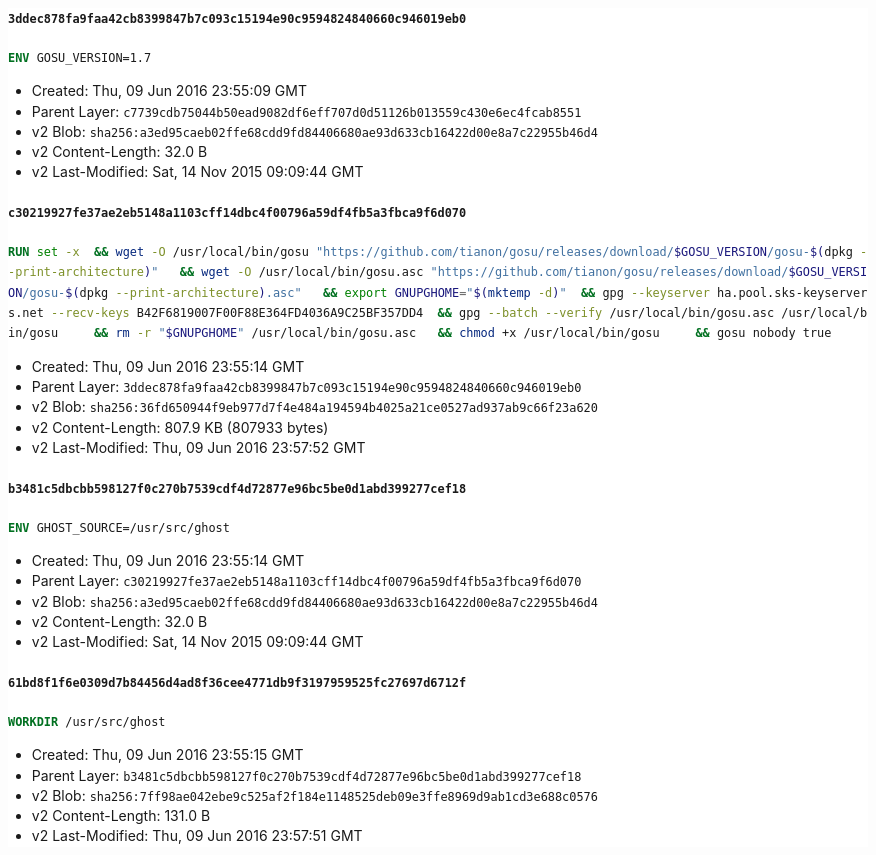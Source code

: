 #### `3ddec878fa9faa42cb8399847b7c093c15194e90c9594824840660c946019eb0`

```dockerfile
ENV GOSU_VERSION=1.7
```

-	Created: Thu, 09 Jun 2016 23:55:09 GMT
-	Parent Layer: `c7739cdb75044b50ead9082df6eff707d0d51126b013559c430e6ec4fcab8551`
-	v2 Blob: `sha256:a3ed95caeb02ffe68cdd9fd84406680ae93d633cb16422d00e8a7c22955b46d4`
-	v2 Content-Length: 32.0 B
-	v2 Last-Modified: Sat, 14 Nov 2015 09:09:44 GMT

#### `c30219927fe37ae2eb5148a1103cff14dbc4f00796a59df4fb5a3fbca9f6d070`

```dockerfile
RUN set -x 	&& wget -O /usr/local/bin/gosu "https://github.com/tianon/gosu/releases/download/$GOSU_VERSION/gosu-$(dpkg --print-architecture)" 	&& wget -O /usr/local/bin/gosu.asc "https://github.com/tianon/gosu/releases/download/$GOSU_VERSION/gosu-$(dpkg --print-architecture).asc" 	&& export GNUPGHOME="$(mktemp -d)" 	&& gpg --keyserver ha.pool.sks-keyservers.net --recv-keys B42F6819007F00F88E364FD4036A9C25BF357DD4 	&& gpg --batch --verify /usr/local/bin/gosu.asc /usr/local/bin/gosu 	&& rm -r "$GNUPGHOME" /usr/local/bin/gosu.asc 	&& chmod +x /usr/local/bin/gosu 	&& gosu nobody true
```

-	Created: Thu, 09 Jun 2016 23:55:14 GMT
-	Parent Layer: `3ddec878fa9faa42cb8399847b7c093c15194e90c9594824840660c946019eb0`
-	v2 Blob: `sha256:36fd650944f9eb977d7f4e484a194594b4025a21ce0527ad937ab9c66f23a620`
-	v2 Content-Length: 807.9 KB (807933 bytes)
-	v2 Last-Modified: Thu, 09 Jun 2016 23:57:52 GMT

#### `b3481c5dbcbb598127f0c270b7539cdf4d72877e96bc5be0d1abd399277cef18`

```dockerfile
ENV GHOST_SOURCE=/usr/src/ghost
```

-	Created: Thu, 09 Jun 2016 23:55:14 GMT
-	Parent Layer: `c30219927fe37ae2eb5148a1103cff14dbc4f00796a59df4fb5a3fbca9f6d070`
-	v2 Blob: `sha256:a3ed95caeb02ffe68cdd9fd84406680ae93d633cb16422d00e8a7c22955b46d4`
-	v2 Content-Length: 32.0 B
-	v2 Last-Modified: Sat, 14 Nov 2015 09:09:44 GMT

#### `61bd8f1f6e0309d7b84456d4ad8f36cee4771db9f3197959525fc27697d6712f`

```dockerfile
WORKDIR /usr/src/ghost
```

-	Created: Thu, 09 Jun 2016 23:55:15 GMT
-	Parent Layer: `b3481c5dbcbb598127f0c270b7539cdf4d72877e96bc5be0d1abd399277cef18`
-	v2 Blob: `sha256:7ff98ae042ebe9c525af2f184e1148525deb09e3ffe8969d9ab1cd3e688c0576`
-	v2 Content-Length: 131.0 B
-	v2 Last-Modified: Thu, 09 Jun 2016 23:57:51 GMT

